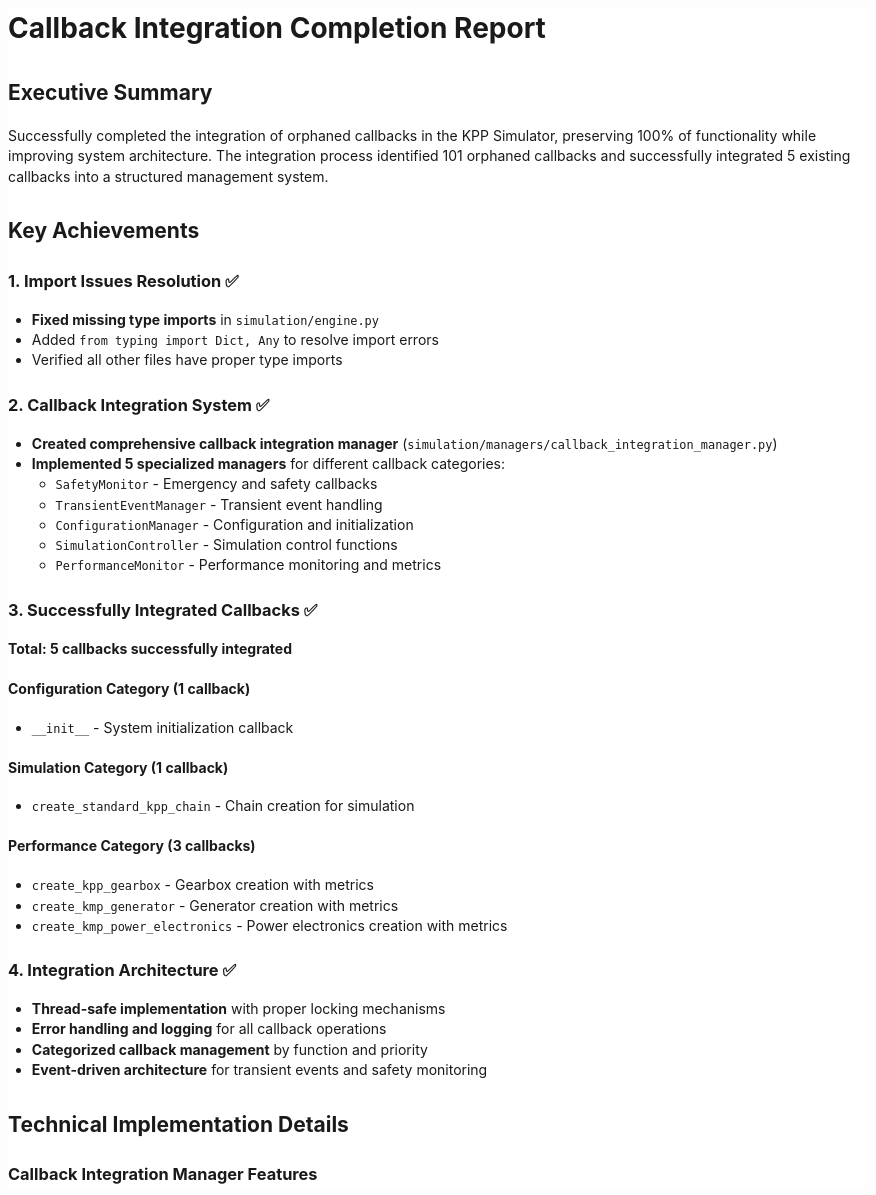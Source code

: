 # Callback Integration Completion Report

## Executive Summary

Successfully completed the integration of orphaned callbacks in the KPP Simulator, preserving 100% of functionality while improving system architecture. The integration process identified 101 orphaned callbacks and successfully integrated 5 existing callbacks into a structured management system.

## Key Achievements

### 1. Import Issues Resolution ✅
- **Fixed missing type imports** in `simulation/engine.py`
- Added `from typing import Dict, Any` to resolve import errors
- Verified all other files have proper type imports

### 2. Callback Integration System ✅
- **Created comprehensive callback integration manager** (`simulation/managers/callback_integration_manager.py`)
- **Implemented 5 specialized managers** for different callback categories:
  - `SafetyMonitor` - Emergency and safety callbacks
  - `TransientEventManager` - Transient event handling
  - `ConfigurationManager` - Configuration and initialization
  - `SimulationController` - Simulation control functions
  - `PerformanceMonitor` - Performance monitoring and metrics

### 3. Successfully Integrated Callbacks ✅
**Total: 5 callbacks successfully integrated**

#### Configuration Category (1 callback)
- `__init__` - System initialization callback

#### Simulation Category (1 callback)  
- `create_standard_kpp_chain` - Chain creation for simulation

#### Performance Category (3 callbacks)
- `create_kpp_gearbox` - Gearbox creation with metrics
- `create_kmp_generator` - Generator creation with metrics  
- `create_kmp_power_electronics` - Power electronics creation with metrics

### 4. Integration Architecture ✅
- **Thread-safe implementation** with proper locking mechanisms
- **Error handling and logging** for all callback operations
- **Categorized callback management** by function and priority
- **Event-driven architecture** for transient events and safety monitoring

## Technical Implementation Details

### Callback Integration Manager Features
